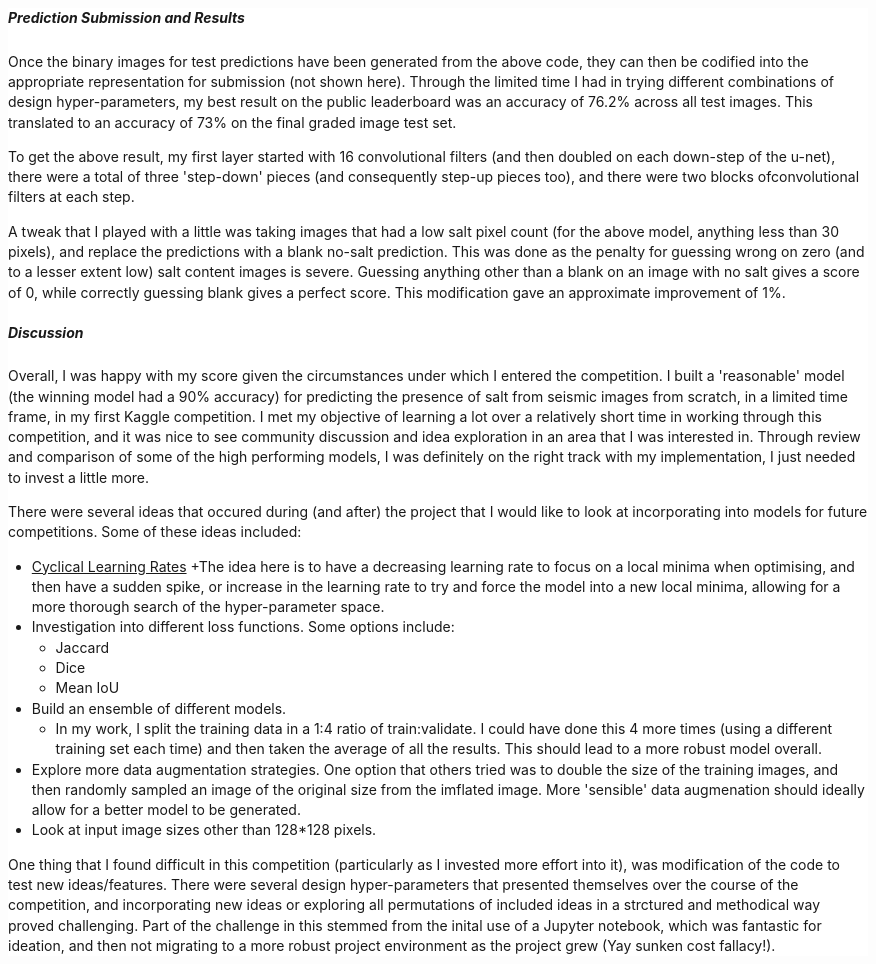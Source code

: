 <h5> Prediction Submission and Results </h5>

Once the binary images for test predictions have been generated from the above code, they can then be codified into the appropriate representation for submission (not shown here). Through the limited time I had in trying different combinations of design hyper-parameters, my best result on the public leaderboard was an accuracy of 76.2% across all test images. This translated to an accuracy of 73% on the final graded image test set. 

To get the above result, my first layer started with 16 convolutional filters (and then doubled on each down-step of the u-net), there were a total of three 'step-down' pieces (and consequently step-up pieces too), and there were two blocks ofconvolutional filters at each step.

A tweak that I played with a little was taking images that had a low salt pixel count (for the above model, anything less than 30 pixels), and replace the predictions with a blank no-salt prediction. This was done as the penalty for guessing wrong on zero (and to a lesser extent low) salt content images is severe. Guessing anything other than a blank on an image with no salt gives a score of 0, while correctly guessing blank gives a perfect score. This modification gave an approximate improvement of 1%.

<h5> Discussion </h5>

Overall, I was happy with my score given the circumstances under which I entered the competition. I built a 'reasonable' model (the winning model had a 90% accuracy) for predicting the presence of salt from seismic images from scratch, in a limited time frame, in my first Kaggle competition. I met my objective of learning a lot over a relatively short time in working through this competition, and it was nice to see community discussion and idea exploration in an area that I was interested in. Through review and comparison of some of the high performing models, I was definitely on the right track with my implementation, I just needed to invest a little more.

There were several ideas that occured during (and after) the project that I would like to look at incorporating into models for future competitions. Some of these ideas included:

+ [Cyclical Learning Rates](https://arxiv.org/abs/1506.01186)
  +The idea here is to have a decreasing learning rate to focus on a local minima when optimising, and then have a sudden spike, or increase in the learning rate to try and force the model into a new local minima, allowing for a more thorough search of the hyper-parameter space.
+ Investigation into different loss functions. Some options include:
  + Jaccard
  + Dice
  + Mean IoU
+ Build an ensemble of different models.
  + In my work, I split the training data in a 1:4 ratio of train:validate. I could have done this 4 more times (using a different training set each time) and then taken the average of all the results. This should lead to a more robust model overall.
+ Explore more data augmentation strategies. One option that others tried was to double the size of the training images, and then randomly sampled an image of the original size from the imflated image. More 'sensible' data augmenation should ideally allow for a better model to be generated. 
+ Look at input image sizes other than 128\*128 pixels.

One thing that I found difficult in this competition (particularly as I invested more effort into it), was modification of the code to test new ideas/features. There were several design hyper-parameters that presented themselves over the course of the competition, and incorporating new ideas or exploring all permutations of included ideas in a strctured and methodical way proved challenging. Part of the challenge in this stemmed from the inital use of a Jupyter notebook, which was fantastic for ideation, and then not migrating to a more robust project environment as the project grew (Yay sunken cost fallacy!). 
